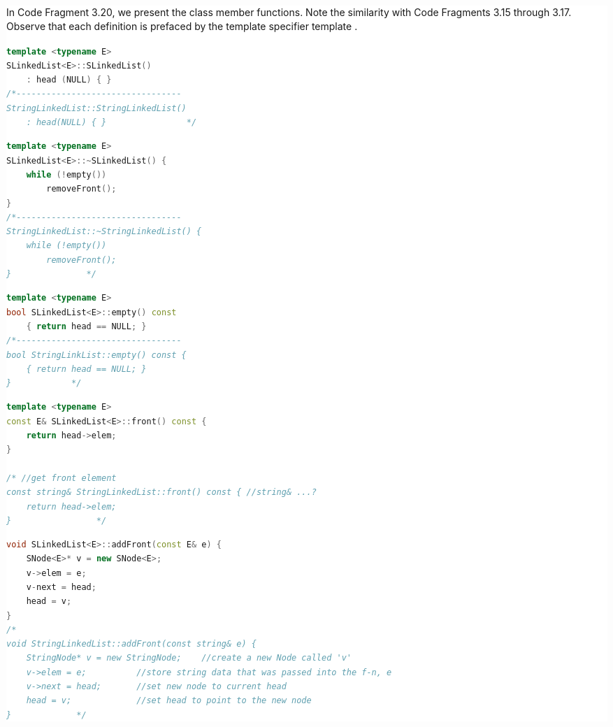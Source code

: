 In Code Fragment 3.20, we present the class member functions. Note the similarity with Code Fragments 3.15 through 3.17. Observe that each definition is prefaced by the template specifier template .

```C++
template <typename E>
SLinkedList<E>::SLinkedList()
	: head (NULL) { }
/*---------------------------------
StringLinkedList::StringLinkedList()
	: head(NULL) { }                */
```

```C++
template <typename E>
SLinkedList<E>::~SLinkedList() {
	while (!empty())
		removeFront();
}
/*---------------------------------
StringLinkedList::~StringLinkedList() {
	while (!empty())
		removeFront();
}               */
```

```C++
template <typename E>
bool SLinkedList<E>::empty() const
	{ return head == NULL; }
/*---------------------------------
bool StringLinkList::empty() const {
	{ return head == NULL; }
}            */
```

```C++
template <typename E>
const E& SLinkedList<E>::front() const {
	return head->elem;
}

/* //get front element
const string& StringLinkedList::front() const { //string& ...?
	return head->elem;
}                 */
```

```C++
void SLinkedList<E>::addFront(const E& e) {
	SNode<E>* v = new SNode<E>;
	v->elem = e;
	v-next = head;
	head = v;
}
/*
void StringLinkedList::addFront(const string& e) {
	StringNode* v = new StringNode;    //create a new Node called 'v'
	v->elem = e;          //store string data that was passed into the f-n, e
	v->next = head;       //set new node to current head
	head = v;             //set head to point to the new node
}             */
```
